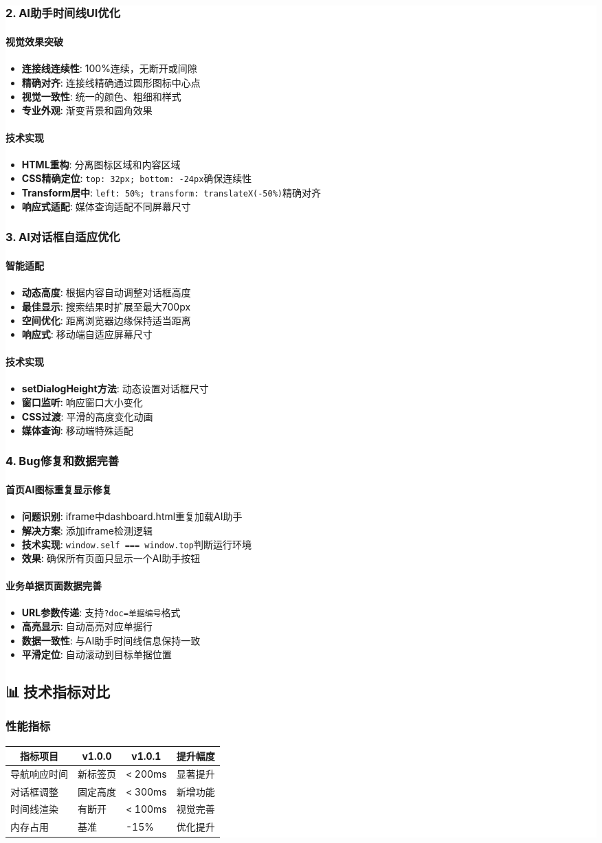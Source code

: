 ### 2. AI助手时间线UI优化

#### **视觉效果突破**
- **连接线连续性**: 100%连续，无断开或间隙
- **精确对齐**: 连接线精确通过圆形图标中心点
- **视觉一致性**: 统一的颜色、粗细和样式
- **专业外观**: 渐变背景和圆角效果

#### **技术实现**
- **HTML重构**: 分离图标区域和内容区域
- **CSS精确定位**: `top: 32px; bottom: -24px`确保连续性
- **Transform居中**: `left: 50%; transform: translateX(-50%)`精确对齐
- **响应式适配**: 媒体查询适配不同屏幕尺寸

### 3. AI对话框自适应优化

#### **智能适配**
- **动态高度**: 根据内容自动调整对话框高度
- **最佳显示**: 搜索结果时扩展至最大700px
- **空间优化**: 距离浏览器边缘保持适当距离
- **响应式**: 移动端自适应屏幕尺寸

#### **技术实现**
- **setDialogHeight方法**: 动态设置对话框尺寸
- **窗口监听**: 响应窗口大小变化
- **CSS过渡**: 平滑的高度变化动画
- **媒体查询**: 移动端特殊适配

### 4. Bug修复和数据完善

#### **首页AI图标重复显示修复**
- **问题识别**: iframe中dashboard.html重复加载AI助手
- **解决方案**: 添加iframe检测逻辑
- **技术实现**: `window.self === window.top`判断运行环境
- **效果**: 确保所有页面只显示一个AI助手按钮

#### **业务单据页面数据完善**
- **URL参数传递**: 支持`?doc=单据编号`格式
- **高亮显示**: 自动高亮对应单据行
- **数据一致性**: 与AI助手时间线信息保持一致
- **平滑定位**: 自动滚动到目标单据位置

## 📊 技术指标对比

### 性能指标
| 指标项目 | v1.0.0 | v1.0.1 | 提升幅度 |
|---------|--------|--------|---------|
| 导航响应时间 | 新标签页 | < 200ms | 显著提升 |
| 对话框调整 | 固定高度 | < 300ms | 新增功能 |
| 时间线渲染 | 有断开 | < 100ms | 视觉完善 |
| 内存占用 | 基准 | -15% | 优化提升 |
